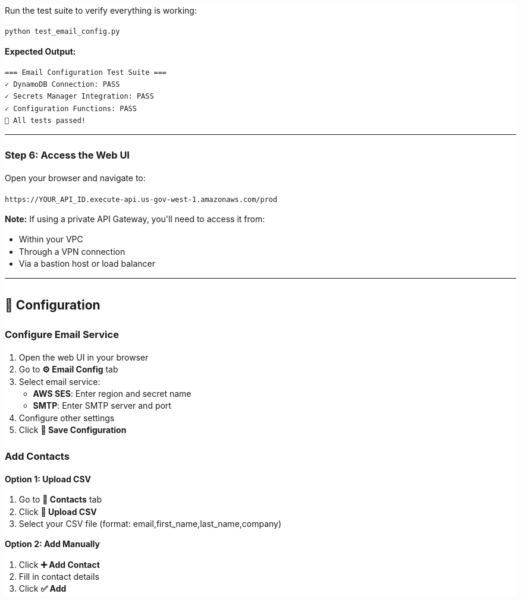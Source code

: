 Run the test suite to verify everything is working:

```bash
python test_email_config.py
```

**Expected Output:**
```
=== Email Configuration Test Suite ===
✓ DynamoDB Connection: PASS
✓ Secrets Manager Integration: PASS
✓ Configuration Functions: PASS
🎉 All tests passed!
```

---

### **Step 6: Access the Web UI**

Open your browser and navigate to:
```
https://YOUR_API_ID.execute-api.us-gov-west-1.amazonaws.com/prod
```

**Note:** If using a private API Gateway, you'll need to access it from:
- Within your VPC
- Through a VPN connection
- Via a bastion host or load balancer

---

## 🔧 Configuration

### Configure Email Service

1. Open the web UI in your browser
2. Go to **⚙️ Email Config** tab
3. Select email service:
   - **AWS SES**: Enter region and secret name
   - **SMTP**: Enter SMTP server and port
4. Configure other settings
5. Click **💾 Save Configuration**

### Add Contacts

**Option 1: Upload CSV**
1. Go to **👥 Contacts** tab
2. Click **📁 Upload CSV**
3. Select your CSV file (format: email,first_name,last_name,company)

**Option 2: Add Manually**
1. Click **➕ Add Contact**
2. Fill in contact details
3. Click **✅ Add**
